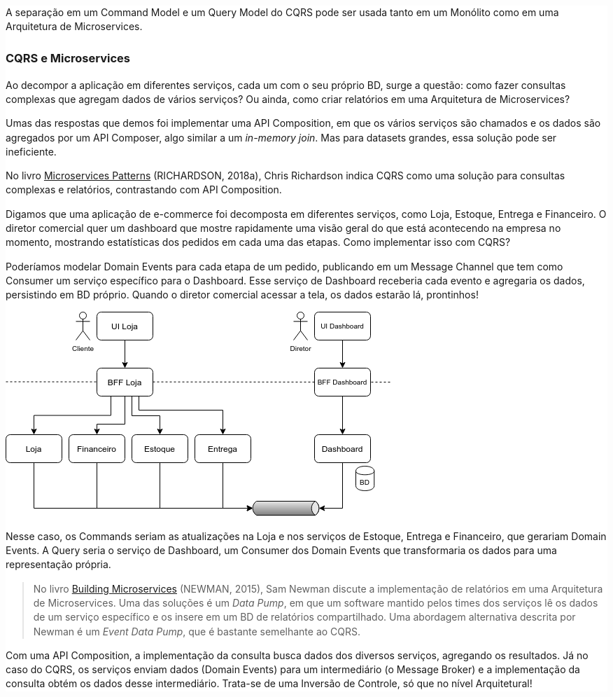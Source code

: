 A separação em um Command Model e um Query Model do CQRS pode ser usada tanto em um Monólito como em uma Arquitetura de Microservices.

### CQRS e Microservices

Ao decompor a aplicação em diferentes serviços, cada um com o seu próprio BD, surge a questão: como fazer consultas complexas que agregam dados de vários serviços? Ou ainda, como criar relatórios em uma Arquitetura de Microservices?

Umas das respostas que demos foi implementar uma API Composition, em que os vários serviços são chamados e os dados são agregados por um API Composer, algo similar a um _in-memory join_. Mas para datasets grandes, essa solução pode ser ineficiente.

No livro [Microservices Patterns](https://www.manning.com/books/microservices-patterns) (RICHARDSON, 2018a), Chris Richardson indica CQRS como uma solução para consultas complexas e relatórios, contrastando com API Composition.

Digamos que uma aplicação de e-commerce foi decomposta em diferentes serviços, como Loja, Estoque, Entrega e Financeiro. O diretor comercial quer um dashboard que mostre rapidamente uma visão geral do que está acontecendo na empresa no momento, mostrando estatísticas dos pedidos em cada uma das etapas. Como implementar isso com CQRS?

Poderíamos modelar Domain Events para cada etapa de um pedido, publicando em um Message Channel que tem como Consumer um serviço específico para o Dashboard. Esse serviço de Dashboard receberia cada evento e agregaria os dados, persistindo em BD próprio. Quando o diretor comercial acessar a tela, os dados estarão lá, prontinhos!

![CQRS {w=72}](imagens/10-mensageria-e-eventos/cqrs.png)

Nesse caso, os Commands seriam as atualizações na Loja e nos serviços de Estoque, Entrega e Financeiro, que gerariam Domain Events. A Query seria o serviço de Dashboard, um Consumer dos Domain Events que transformaria os dados para uma representação própria.

> No livro [Building Microservices](https://learning.oreilly.com/library/view/building-microservices/9781491950340/) (NEWMAN, 2015), Sam Newman discute a implementação de relatórios em uma Arquitetura de Microservices. Uma das soluções é um _Data Pump_, em que um software mantido pelos times dos serviços lê os dados de um serviço específico e os insere em um BD de relatórios compartilhado. Uma abordagem alternativa descrita por Newman é um _Event Data Pump_, que é bastante semelhante ao CQRS.

Com uma API Composition, a implementação da consulta busca dados dos diversos serviços, agregando os resultados. Já no caso do CQRS, os serviços enviam dados (Domain Events) para um intermediário (o Message Broker) e a implementação da consulta obtém os dados desse intermediário. Trata-se de uma Inversão de Controle, só que no nível Arquitetural!
